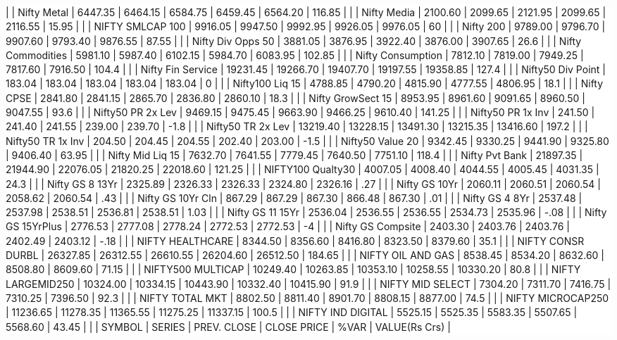 |  | Nifty Metal | 6447.35 | 6464.15 | 6584.75 | 6459.45 | 6564.20 | 116.85 |
|  | Nifty Media | 2100.60 | 2099.65 | 2121.95 | 2099.65 | 2116.55 | 15.95 |
|  | NIFTY SMLCAP 100 | 9916.05 | 9947.50 | 9992.95 | 9926.05 | 9976.05 | 60 |
|  | Nifty 200 | 9789.00 | 9796.70 | 9907.60 | 9793.40 | 9876.55 | 87.55 |
|  | Nifty Div Opps 50 | 3881.05 | 3876.95 | 3922.40 | 3876.00 | 3907.65 | 26.6 |
|  | Nifty Commodities | 5981.10 | 5987.40 | 6102.15 | 5984.70 | 6083.95 | 102.85 |
|  | Nifty Consumption | 7812.10 | 7819.00 | 7949.25 | 7817.60 | 7916.50 | 104.4 |
|  | Nifty Fin Service | 19231.45 | 19266.70 | 19407.70 | 19197.55 | 19358.85 | 127.4 |
|  | Nifty50 Div Point | 183.04 | 183.04 | 183.04 | 183.04 | 183.04 | 0 |
|  | Nifty100 Liq 15 | 4788.85 | 4790.20 | 4815.90 | 4777.55 | 4806.95 | 18.1 |
|  | Nifty CPSE | 2841.80 | 2841.15 | 2865.70 | 2836.80 | 2860.10 | 18.3 |
|  | Nifty GrowSect 15 | 8953.95 | 8961.60 | 9091.65 | 8960.50 | 9047.55 | 93.6 |
|  | Nifty50 PR 2x Lev | 9469.15 | 9475.45 | 9663.90 | 9466.25 | 9610.40 | 141.25 |
|  | Nifty50 PR 1x Inv | 241.50 | 241.40 | 241.55 | 239.00 | 239.70 | -1.8 |
|  | Nifty50 TR 2x Lev | 13219.40 | 13228.15 | 13491.30 | 13215.35 | 13416.60 | 197.2 |
|  | Nifty50 TR 1x Inv | 204.50 | 204.45 | 204.55 | 202.40 | 203.00 | -1.5 |
|  | Nifty50 Value 20 | 9342.45 | 9330.25 | 9441.90 | 9325.80 | 9406.40 | 63.95 |
|  | Nifty Mid Liq 15 | 7632.70 | 7641.55 | 7779.45 | 7640.50 | 7751.10 | 118.4 |
|  | Nifty Pvt Bank | 21897.35 | 21944.90 | 22076.05 | 21820.25 | 22018.60 | 121.25 |
|  | NIFTY100 Qualty30 | 4007.05 | 4008.40 | 4044.55 | 4005.45 | 4031.35 | 24.3 |
|  | Nifty GS 8 13Yr | 2325.89 | 2326.33 | 2326.33 | 2324.80 | 2326.16 | .27 |
|  | Nifty GS 10Yr | 2060.11 | 2060.51 | 2060.54 | 2058.62 | 2060.54 | .43 |
|  | Nifty GS 10Yr Cln | 867.29 | 867.29 | 867.30 | 866.48 | 867.30 | .01 |
|  | Nifty GS 4 8Yr | 2537.48 | 2537.98 | 2538.51 | 2536.81 | 2538.51 | 1.03 |
|  | Nifty GS 11 15Yr | 2536.04 | 2536.55 | 2536.55 | 2534.73 | 2535.96 | -.08 |
|  | Nifty GS 15YrPlus | 2776.53 | 2777.08 | 2778.24 | 2772.53 | 2772.53 | -4 |
|  | Nifty GS Compsite | 2403.30 | 2403.76 | 2403.76 | 2402.49 | 2403.12 | -.18 |
|  | NIFTY HEALTHCARE | 8344.50 | 8356.60 | 8416.80 | 8323.50 | 8379.60 | 35.1 |
|  | NIFTY CONSR DURBL | 26327.85 | 26312.55 | 26610.55 | 26204.60 | 26512.50 | 184.65 |
|  | NIFTY OIL AND GAS | 8538.45 | 8534.20 | 8632.60 | 8508.80 | 8609.60 | 71.15 |
|  | NIFTY500 MULTICAP | 10249.40 | 10263.85 | 10353.10 | 10258.55 | 10330.20 | 80.8 |
|  | NIFTY LARGEMID250 | 10324.00 | 10334.15 | 10443.90 | 10332.40 | 10415.90 | 91.9 |
|  | NIFTY MID SELECT | 7304.20 | 7311.70 | 7416.75 | 7310.25 | 7396.50 | 92.3 |
|  | NIFTY TOTAL MKT | 8802.50 | 8811.40 | 8901.70 | 8808.15 | 8877.00 | 74.5 |
|  | NIFTY MICROCAP250 | 11236.65 | 11278.35 | 11365.55 | 11275.25 | 11337.15 | 100.5 |
|  | NIFTY IND DIGITAL | 5525.15 | 5525.35 | 5583.35 | 5507.65 | 5568.60 | 43.45 |
|  | SYMBOL | SERIES | PREV. CLOSE | CLOSE PRICE | %VAR | VALUE(Rs Crs) |